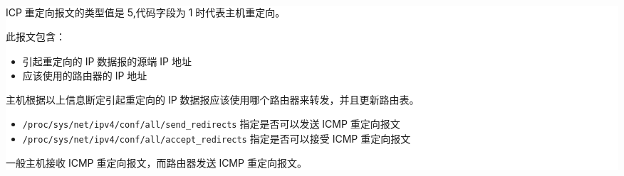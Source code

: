ICP 重定向报文的类型值是 5,代码字段为 1 时代表主机重定向。

此报文包含：
- 引起重定向的 IP 数据报的源端 IP 地址
- 应该使用的路由器的 IP 地址

主机根据以上信息断定引起重定向的 IP 数据报应该使用哪个路由器来转发，并且更新路由表。
- `/proc/sys/net/ipv4/conf/all/send_redirects` 指定是否可以发送 ICMP 重定向报文
- `/proc/sys/net/ipv4/conf/all/accept_redirects` 指定是否可以接受 ICMP 重定向报文

一般主机接收 ICMP 重定向报文，而路由器发送 ICMP 重定向报文。


